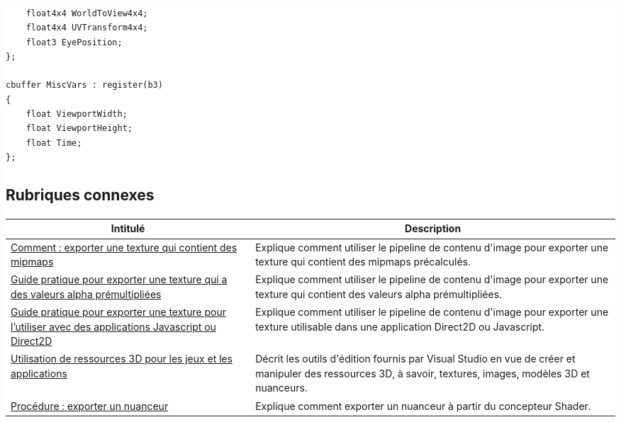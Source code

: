 ```
    float4x4 WorldToView4x4;
    float4x4 UVTransform4x4;
    float3 EyePosition;
};

cbuffer MiscVars : register(b3)
{
    float ViewportWidth;
    float ViewportHeight;
    float Time;
};
```

## <a name="related-topics"></a>Rubriques connexes

|Intitulé|Description|
|-----------|-----------------|
|[Comment : exporter une texture qui contient des mipmaps](../designers/how-to-export-a-texture-that-contains-mipmaps.md)|Explique comment utiliser le pipeline de contenu d'image pour exporter une texture qui contient des mipmaps précalculés.|
|[Guide pratique pour exporter une texture qui a des valeurs alpha prémultipliées](../designers/how-to-export-a-texture-that-has-premultiplied-alpha.md)|Explique comment utiliser le pipeline de contenu d'image pour exporter une texture qui contient des valeurs alpha prémultipliées.|
|[Guide pratique pour exporter une texture pour l’utiliser avec des applications Javascript ou Direct2D](../designers/how-to-export-a-texture-for-use-with-direct2d-or-javascipt-apps.md)|Explique comment utiliser le pipeline de contenu d'image pour exporter une texture utilisable dans une application Direct2D ou Javascript.|
|[Utilisation de ressources 3D pour les jeux et les applications](../designers/working-with-3-d-assets-for-games-and-apps.md)|Décrit les outils d'édition fournis par Visual Studio en vue de créer et manipuler des ressources 3D, à savoir, textures, images, modèles 3D et nuanceurs.|
|[Procédure : exporter un nuanceur](../designers/how-to-export-a-shader.md)|Explique comment exporter un nuanceur à partir du concepteur Shader.|
